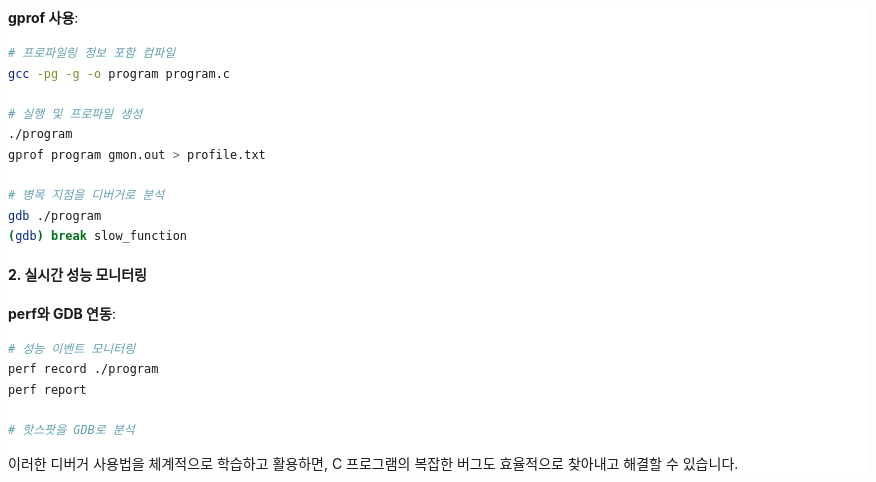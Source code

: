 **gprof 사용**:
```bash
# 프로파일링 정보 포함 컴파일
gcc -pg -g -o program program.c

# 실행 및 프로파일 생성
./program
gprof program gmon.out > profile.txt

# 병목 지점을 디버거로 분석
gdb ./program
(gdb) break slow_function
```

#### 2. 실시간 성능 모니터링

**perf와 GDB 연동**:
```bash
# 성능 이벤트 모니터링
perf record ./program
perf report

# 핫스팟을 GDB로 분석
```

이러한 디버거 사용법을 체계적으로 학습하고 활용하면, C 프로그램의 복잡한 버그도 효율적으로 찾아내고 해결할 수 있습니다.